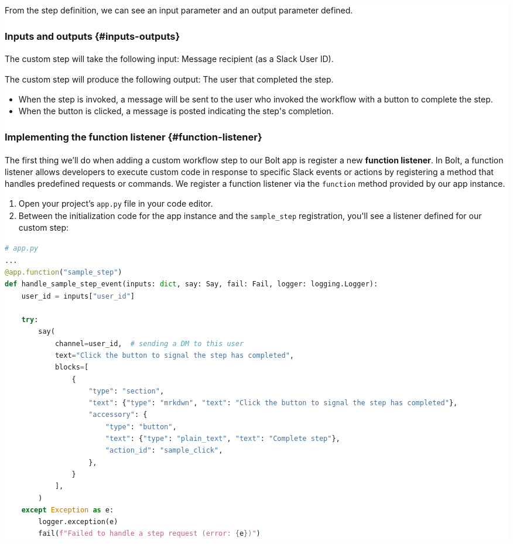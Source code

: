 From the step definition, we can see an input parameter and an output parameter defined.

### Inputs and outputs {#inputs-outputs}

The custom step will take the following input: Message recipient (as a Slack User ID).

The custom step will produce the following output: The user that completed the step.

* When the step is invoked, a message will be sent to the user who invoked the workflow with a button to complete the step.
* When the button is clicked, a message is posted indicating the step's completion.

### Implementing the function listener {#function-listener}

The first thing we’ll do when adding a custom workflow step to our Bolt app is register a new **function listener**. In Bolt, a function listener allows developers to execute custom code in response to specific Slack events or actions by registering a method that handles predefined requests or commands. We register a function listener via the `function` method provided by our app instance.

1. Open your project’s `app.py` file in your code editor.
2. Between the initialization code for the app instance and the `sample_step` registration, you'll see a listener defined for our custom step:

```py
# app.py
...
@app.function("sample_step")
def handle_sample_step_event(inputs: dict, say: Say, fail: Fail, logger: logging.Logger):
    user_id = inputs["user_id"]

    try:
        say(
            channel=user_id,  # sending a DM to this user
            text="Click the button to signal the step has completed",
            blocks=[
                {
                    "type": "section",
                    "text": {"type": "mrkdwn", "text": "Click the button to signal the step has completed"},
                    "accessory": {
                        "type": "button",
                        "text": {"type": "plain_text", "text": "Complete step"},
                        "action_id": "sample_click",
                    },
                }
            ],
        )
    except Exception as e:
        logger.exception(e)
        fail(f"Failed to handle a step request (error: {e})")


```
